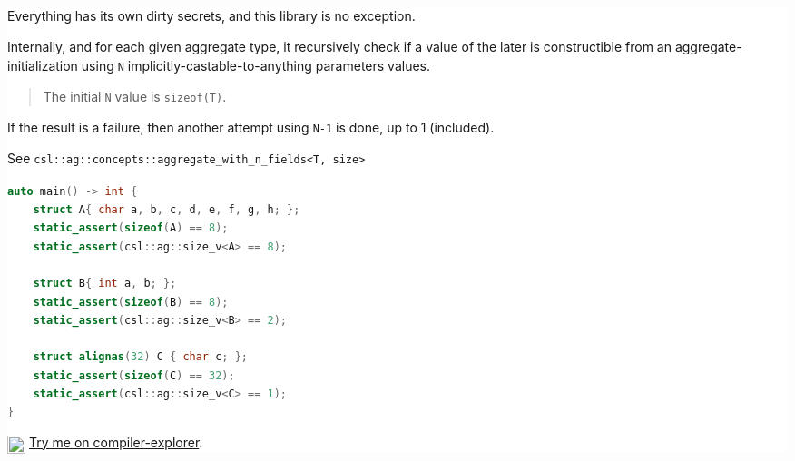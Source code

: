 Everything has its own dirty secrets, and this library is no exception.  

Internally, and for each given aggregate type, it recursively check if a value of the later is constructible from an aggregate-initialization using `N` implicitly-castable-to-anything parameters values.  

> The initial `N` value is `sizeof(T)`.

If the result is a failure, then another attempt using `N-1` is done, up to 1 (included).

See `csl::ag::concepts::aggregate_with_n_fields<T, size>`

```cpp
auto main() -> int {
    struct A{ char a, b, c, d, e, f, g, h; };
    static_assert(sizeof(A) == 8);
    static_assert(csl::ag::size_v<A> == 8);

    struct B{ int a, b; };
    static_assert(sizeof(B) == 8);
    static_assert(csl::ag::size_v<B> == 2);

    struct alignas(32) C { char c; };
    static_assert(sizeof(C) == 32);
    static_assert(csl::ag::size_v<C> == 1);
}
```

[<img src="https://github.com/GuillaumeDua/CppShelf/blob/main/docs/details/images/compiler-explorer.png?raw=true" alt="" align="left" width="20" height="20" style="Padding: 2px 4px 0px 0px"/> Try me on compiler-explorer](https://godbolt.org/z/v91bqTEWP).
